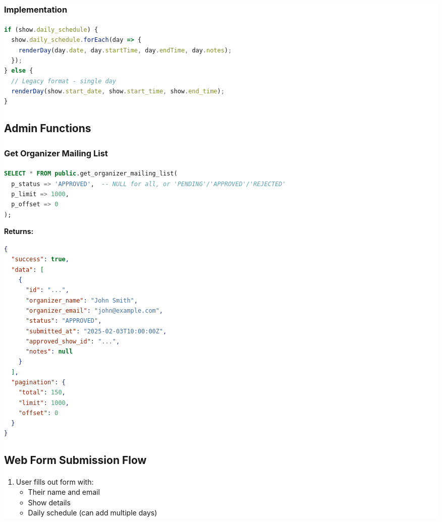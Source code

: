 ### Implementation
```javascript
if (show.daily_schedule) {
  show.daily_schedule.forEach(day => {
    renderDay(day.date, day.startTime, day.endTime, day.notes);
  });
} else {
  // Legacy format - single day
  renderDay(show.start_date, show.start_time, show.end_time);
}
```

## Admin Functions

### Get Organizer Mailing List
```sql
SELECT * FROM public.get_organizer_mailing_list(
  p_status => 'APPROVED',  -- NULL for all, or 'PENDING'/'APPROVED'/'REJECTED'
  p_limit => 1000,
  p_offset => 0
);
```

**Returns:**
```json
{
  "success": true,
  "data": [
    {
      "id": "...",
      "organizer_name": "John Smith",
      "organizer_email": "john@example.com",
      "status": "APPROVED",
      "submitted_at": "2025-02-03T10:00:00Z",
      "approved_show_id": "...",
      "notes": null
    }
  ],
  "pagination": {
    "total": 150,
    "limit": 1000,
    "offset": 0
  }
}
```

## Web Form Submission Flow

1. User fills out form with:
   - Their name and email
   - Show details
   - Daily schedule (can add multiple days)
